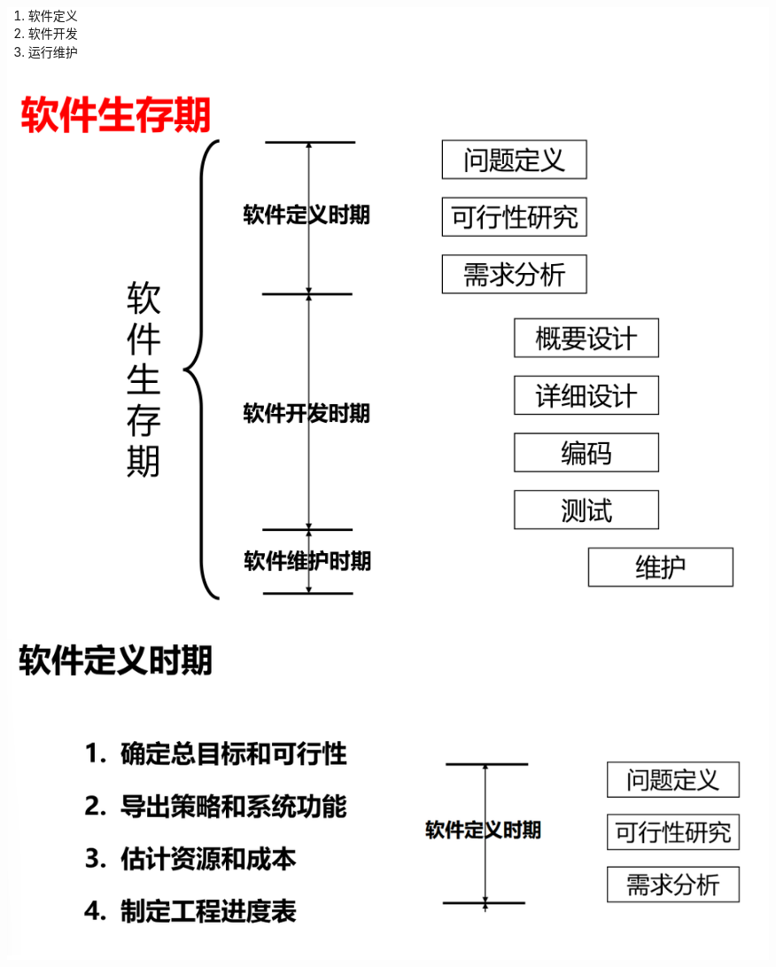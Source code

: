 1. 软件定义
2. 软件开发
3. 运行维护

![image-20230617164028884](软件系统设计与分析期末笔记.assets/image-20230617164028884.png)







![image-20230617164032999](软件系统设计与分析期末笔记.assets/image-20230617164032999.png)
